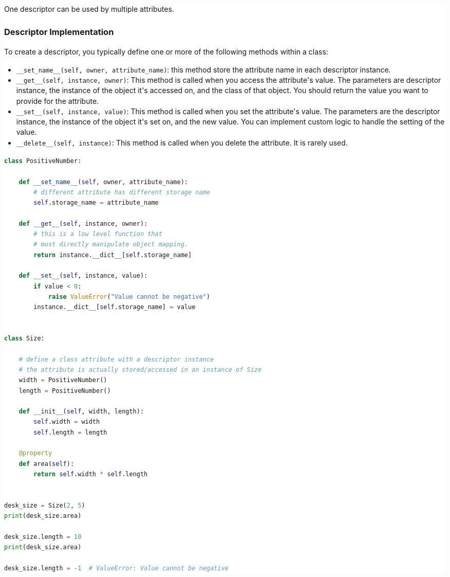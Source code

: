 One descriptor can be used by multiple attributes.

### Descriptor Implementation

To create a descriptor, you typically define one or more of the following methods within a class:

- `__set_name__(self, owner, attribute_name)`: this method store the attribute name in each descriptor instance.
- `__get__(self, instance, owner)`: This method is called when you access the attribute's value. The parameters are descriptor instance, the instance of the object it's accessed on, and the class of that object. You should return the value you want to provide for the attribute.
- `__set__(self, instance, value)`: This method is called when you set the attribute's value. The parameters are the descriptor instance, the instance of the object it's set on, and the new value. You can implement custom logic to handle the setting of the value.
- `__delete__(self, instance)`: This method is called when you delete the attribute. It is rarely used.


```python
class PositiveNumber:

    def __set_name__(self, owner, attribute_name):
        # different attribute has different storage name
        self.storage_name = attribute_name

    def __get__(self, instance, owner):
        # this is a low level function that
        # must directly manipulate object mapping.
        return instance.__dict__[self.storage_name]

    def __set__(self, instance, value):
        if value < 0:
            raise ValueError("Value cannot be negative")
        instance.__dict__[self.storage_name] = value


class Size:

    # define a class attribute with a descriptor instance
    # the attribute is actually stored/accessed in an instance of Size
    width = PositiveNumber()
    length = PositiveNumber()

    def __init__(self, width, length):
        self.width = width
        self.length = length

    @property
    def area(self):
        return self.width * self.length


desk_size = Size(2, 5)
print(desk_size.area)

desk_size.length = 10
print(desk_size.area)

desk_size.length = -1  # ValueError: Value cannot be negative
```
